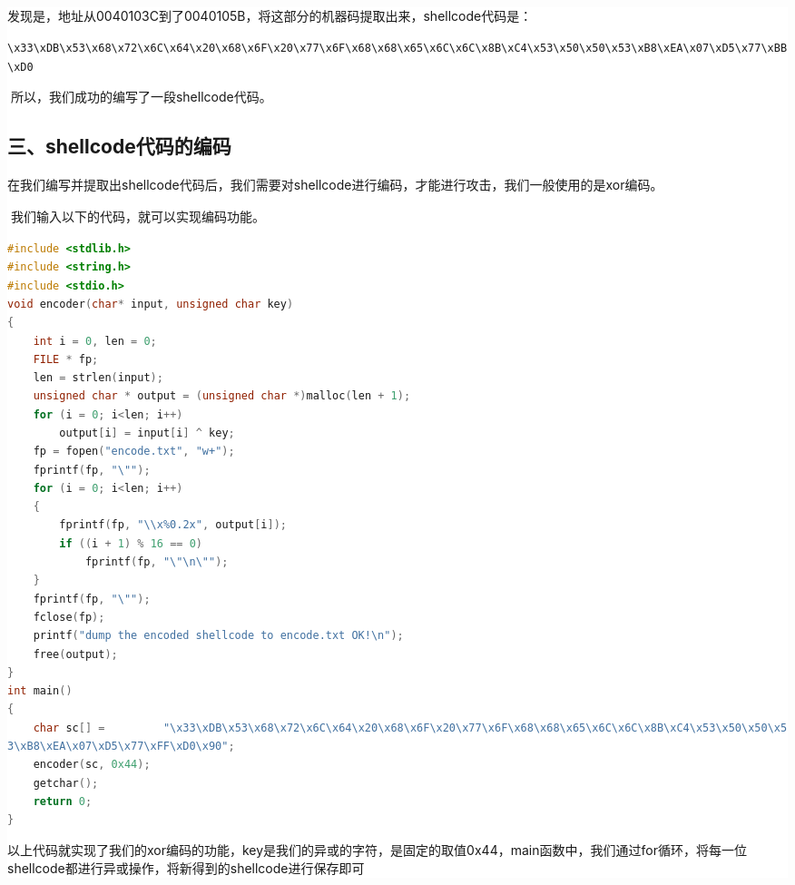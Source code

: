 ​	发现是，地址从0040103C到了0040105B，将这部分的机器码提取出来，shellcode代码是：

```
\x33\xDB\x53\x68\x72\x6C\x64\x20\x68\x6F\x20\x77\x6F\x68\x68\x65\x6C\x6C\x8B\xC4\x53\x50\x50\x53\xB8\xEA\x07\xD5\x77\xBB\xD0
```

​	所以，我们成功的编写了一段shellcode代码。



## 三、shellcode代码的编码

​	在我们编写并提取出shellcode代码后，我们需要对shellcode进行编码，才能进行攻击，我们一般使用的是xor编码。

​	我们输入以下的代码，就可以实现编码功能。

```c++
#include <stdlib.h>
#include <string.h>
#include <stdio.h>
void encoder(char* input, unsigned char key)
{
	int i = 0, len = 0;    
	FILE * fp;
    len = strlen(input);
	unsigned char * output = (unsigned char *)malloc(len + 1);    	
	for (i = 0; i<len; i++)
		output[i] = input[i] ^ key;  
	fp = fopen("encode.txt", "w+");    	
	fprintf(fp, "\"");
	for (i = 0; i<len; i++)
	{
		fprintf(fp, "\\x%0.2x", output[i]);
		if ((i + 1) % 16 == 0)
			fprintf(fp, "\"\n\"");
	}
	fprintf(fp, "\"");
	fclose(fp);
	printf("dump the encoded shellcode to encode.txt OK!\n");
	free(output);
}
int main()
{
	char sc[] = 		"\x33\xDB\x53\x68\x72\x6C\x64\x20\x68\x6F\x20\x77\x6F\x68\x68\x65\x6C\x6C\x8B\xC4\x53\x50\x50\x53\xB8\xEA\x07\xD5\x77\xFF\xD0\x90";
	encoder(sc, 0x44);
	getchar();
	return 0;
}
```

​	以上代码就实现了我们的xor编码的功能，key是我们的异或的字符，是固定的取值0x44，main函数中，我们通过for循环，将每一位shellcode都进行异或操作，将新得到的shellcode进行保存即可
